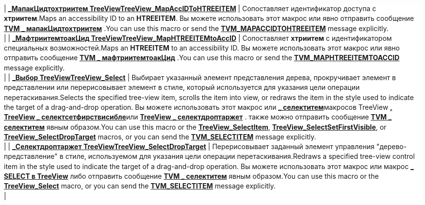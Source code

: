 | [<span data-ttu-id="2c5c6-246">**\_МапакЦидтохтриитем TreeView**</span><span class="sxs-lookup"><span data-stu-id="2c5c6-246">**TreeView\_MapAccIDToHTREEITEM**</span></span>](/windows/desktop/api/Commctrl/nf-commctrl-treeview_mapaccidtohtreeitem)     | <span data-ttu-id="2c5c6-247">Сопоставляет идентификатор доступа с **хтриитем**.</span><span class="sxs-lookup"><span data-stu-id="2c5c6-247">Maps an accessibility ID to an **HTREEITEM**.</span></span> <span data-ttu-id="2c5c6-248">Вы можете использовать этот макрос или явно отправить сообщение [**TVM \_ мапакЦидтохтриитем**](tvm-mapaccidtohtreeitem.md) .</span><span class="sxs-lookup"><span data-stu-id="2c5c6-248">You can use this macro or send the [**TVM\_MAPACCIDTOHTREEITEM**](tvm-mapaccidtohtreeitem.md) message explicitly.</span></span> <br/>                                                                                                                                                                                                                                                                                                                        |
| [<span data-ttu-id="2c5c6-249">**\_МафтриитемтоакЦид TreeView**</span><span class="sxs-lookup"><span data-stu-id="2c5c6-249">**TreeView\_MapHTREEITEMtoAccID**</span></span>](/windows/desktop/api/Commctrl/nf-commctrl-treeview_maphtreeitemtoaccid)     | <span data-ttu-id="2c5c6-250">Сопоставляет **хтриитем** с идентификатором специальных возможностей.</span><span class="sxs-lookup"><span data-stu-id="2c5c6-250">Maps an **HTREEITEM** to an accessibility ID.</span></span> <span data-ttu-id="2c5c6-251">Вы можете использовать этот макрос или явно отправить сообщение [**TVM \_ мафтриитемтоакЦид**](tvm-maphtreeitemtoaccid.md) .</span><span class="sxs-lookup"><span data-stu-id="2c5c6-251">You can use this macro or send the [**TVM\_MAPHTREEITEMTOACCID**](tvm-maphtreeitemtoaccid.md) message explicitly.</span></span> <br/>                                                                                                                                                                                                                                                                                                                        |
| [<span data-ttu-id="2c5c6-252">**\_Выбор TreeView**</span><span class="sxs-lookup"><span data-stu-id="2c5c6-252">**TreeView\_Select**</span></span>](/windows/desktop/api/Commctrl/nf-commctrl-treeview_select)                               | <span data-ttu-id="2c5c6-253">Выбирает указанный элемент представления дерева, прокручивает элемент в представлении или перерисовывает элемент в стиле, который используется для указания цели операции перетаскивания.</span><span class="sxs-lookup"><span data-stu-id="2c5c6-253">Selects the specified tree-view item, scrolls the item into view, or redraws the item in the style used to indicate the target of a drag-and-drop operation.</span></span> <span data-ttu-id="2c5c6-254">Вы можете использовать этот макрос или [**\_ селектитем**](/windows/desktop/api/Commctrl/nf-commctrl-treeview_selectitem)макросов TreeView [**, TreeView \_ селектсетфирствисибле**](/windows/desktop/api/Commctrl/nf-commctrl-treeview_selectsetfirstvisible)или [**TreeView \_ селектдроптаржет**](/windows/desktop/api/Commctrl/nf-commctrl-treeview_selectdroptarget) . также можно отправить сообщение [**TVM \_ селектитем**](tvm-selectitem.md) явным образом.</span><span class="sxs-lookup"><span data-stu-id="2c5c6-254">You can use this macro or the [**TreeView\_SelectItem**](/windows/desktop/api/Commctrl/nf-commctrl-treeview_selectitem), [**TreeView\_SelectSetFirstVisible**](/windows/desktop/api/Commctrl/nf-commctrl-treeview_selectsetfirstvisible), or [**TreeView\_SelectDropTarget**](/windows/desktop/api/Commctrl/nf-commctrl-treeview_selectdroptarget) macros, or you can send the [**TVM\_SELECTITEM**](tvm-selectitem.md) message explicitly.</span></span> <br/> |
| [<span data-ttu-id="2c5c6-255">**\_Селектдроптаржет TreeView**</span><span class="sxs-lookup"><span data-stu-id="2c5c6-255">**TreeView\_SelectDropTarget**</span></span>](/windows/desktop/api/Commctrl/nf-commctrl-treeview_selectdroptarget)           | <span data-ttu-id="2c5c6-256">Перерисовывает заданный элемент управления "дерево-представление" в стиле, используемом для указания цели операции перетаскивания.</span><span class="sxs-lookup"><span data-stu-id="2c5c6-256">Redraws a specified tree-view control item in the style used to indicate the target of a drag-and-drop operation.</span></span> <span data-ttu-id="2c5c6-257">Вы можете использовать этот макрос или макрос [**\_ SELECT в TreeView**](/windows/desktop/api/Commctrl/nf-commctrl-treeview_select) либо отправить сообщение [**TVM \_ селектитем**](tvm-selectitem.md) явным образом.</span><span class="sxs-lookup"><span data-stu-id="2c5c6-257">You can use this macro or the [**TreeView\_Select**](/windows/desktop/api/Commctrl/nf-commctrl-treeview_select) macro, or you can send the [**TVM\_SELECTITEM**](tvm-selectitem.md) message explicitly.</span></span> <br/>                                                                                                                                                                                                    |